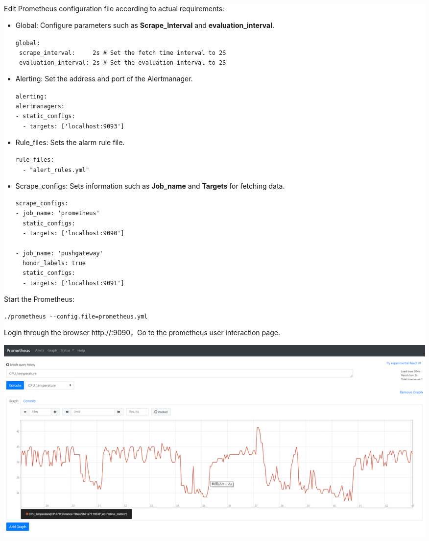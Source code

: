 Edit Prometheus configuration file according to actual requirements:

- Global: Configure parameters such as **Scrape_Interval** and **evaluation_interval**.

  ```
  global:
   scrape_interval:     2s # Set the fetch time interval to 2S 
   evaluation_interval: 2s # Set the evaluation interval to 2S
  ```

- Alerting: Set the address and port of the Alertmanager.

  ```
  alerting:
  alertmanagers:
  - static_configs:
    - targets: ['localhost:9093']
  ```

- Rule_files: Sets the alarm rule file.

  ```
  rule_files:
    - "alert_rules.yml"
  ```

- Scrape_configs: Sets information such as **Job_name** and **Targets** for fetching data.

  ```
  scrape_configs:
  - job_name: 'prometheus'
    static_configs:
    - targets: ['localhost:9090']
  
  - job_name: 'pushgateway'
    honor_labels: true
    static_configs:
    - targets: ['localhost:9091']
  ```

Start the Prometheus:

```
./prometheus --config.file=prometheus.yml
```

Login through the browser http://<The host providing the prometheus service>:9090，Go to the prometheus user interaction page.

![](./002.png)
